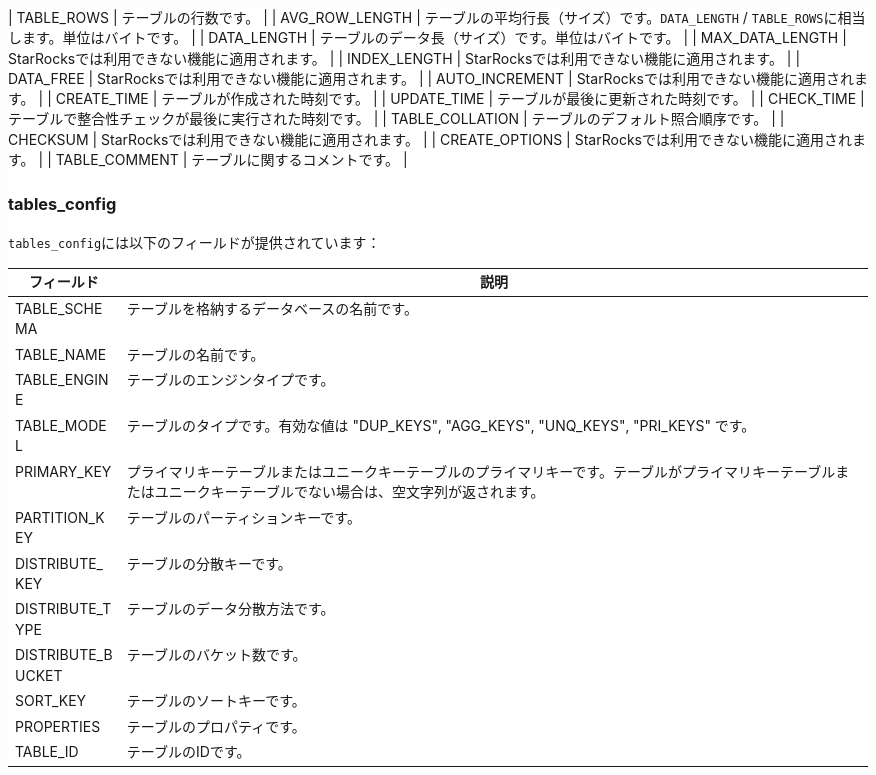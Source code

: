 | TABLE_ROWS      | テーブルの行数です。                                      |
| AVG_ROW_LENGTH  | テーブルの平均行長（サイズ）です。`DATA_LENGTH` / `TABLE_ROWS`に相当します。単位はバイトです。 |
| DATA_LENGTH     | テーブルのデータ長（サイズ）です。単位はバイトです。                 |
| MAX_DATA_LENGTH | StarRocksでは利用できない機能に適用されます。             |
| INDEX_LENGTH    | StarRocksでは利用できない機能に適用されます。             |
| DATA_FREE       | StarRocksでは利用できない機能に適用されます。             |
| AUTO_INCREMENT  | StarRocksでは利用できない機能に適用されます。             |
| CREATE_TIME     | テーブルが作成された時刻です。                          |
| UPDATE_TIME     | テーブルが最後に更新された時刻です。                     |
| CHECK_TIME      | テーブルで整合性チェックが最後に実行された時刻です。 |
| TABLE_COLLATION | テーブルのデフォルト照合順序です。                          |
| CHECKSUM        | StarRocksでは利用できない機能に適用されます。             |
| CREATE_OPTIONS  | StarRocksでは利用できない機能に適用されます。             |
| TABLE_COMMENT   | テーブルに関するコメントです。                                        |

### tables_config

`tables_config`には以下のフィールドが提供されています：

| **フィールド**        | **説明**                                              |
| ---------------- | ------------------------------------------------------------ |
| TABLE_SCHEMA     | テーブルを格納するデータベースの名前です。                  |
| TABLE_NAME       | テーブルの名前です。                                           |
| TABLE_ENGINE     | テーブルのエンジンタイプです。                                    |
| TABLE_MODEL      | テーブルのタイプです。有効な値は "DUP_KEYS", "AGG_KEYS", "UNQ_KEYS", "PRI_KEYS" です。 |
| PRIMARY_KEY      | プライマリキーテーブルまたはユニークキーテーブルのプライマリキーです。テーブルがプライマリキーテーブルまたはユニークキーテーブルでない場合は、空文字列が返されます。 |
| PARTITION_KEY    | テーブルのパーティションキーです。                       |
| DISTRIBUTE_KEY   | テーブルの分散キーです。                          |
| DISTRIBUTE_TYPE  | テーブルのデータ分散方法です。                   |
| DISTRIBUTE_BUCKET | テーブルのバケット数です。                              |
| SORT_KEY         | テーブルのソートキーです。                                      |
| PROPERTIES       | テーブルのプロパティです。                                     |
| TABLE_ID         | テーブルのIDです。                                             |
